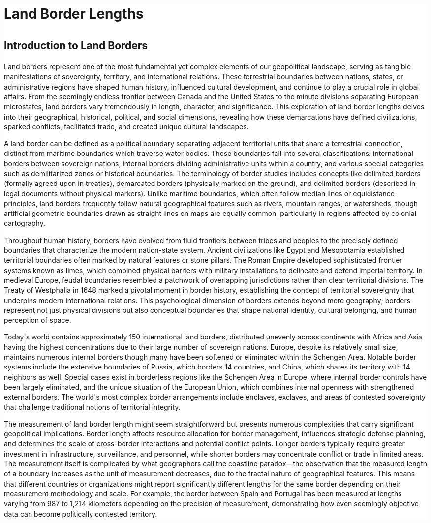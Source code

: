 
# Land Border Lengths

## Introduction to Land Borders

Land borders represent one of the most fundamental yet complex elements of our geopolitical landscape, serving as tangible manifestations of sovereignty, territory, and international relations. These terrestrial boundaries between nations, states, or administrative regions have shaped human history, influenced cultural development, and continue to play a crucial role in global affairs. From the seemingly endless frontier between Canada and the United States to the minute divisions separating European microstates, land borders vary tremendously in length, character, and significance. This exploration of land border lengths delves into their geographical, historical, political, and social dimensions, revealing how these demarcations have defined civilizations, sparked conflicts, facilitated trade, and created unique cultural landscapes.

A land border can be defined as a political boundary separating adjacent territorial units that share a terrestrial connection, distinct from maritime boundaries which traverse water bodies. These boundaries fall into several classifications: international borders between sovereign nations, internal borders dividing administrative units within a country, and various special categories such as demilitarized zones or historical boundaries. The terminology of border studies includes concepts like delimited borders (formally agreed upon in treaties), demarcated borders (physically marked on the ground), and delimited borders (described in legal documents without physical markers). Unlike maritime boundaries, which often follow median lines or equidistance principles, land borders frequently follow natural geographical features such as rivers, mountain ranges, or watersheds, though artificial geometric boundaries drawn as straight lines on maps are equally common, particularly in regions affected by colonial cartography.

Throughout human history, borders have evolved from fluid frontiers between tribes and peoples to the precisely defined boundaries that characterize the modern nation-state system. Ancient civilizations like Egypt and Mesopotamia established territorial boundaries often marked by natural features or stone pillars. The Roman Empire developed sophisticated frontier systems known as limes, which combined physical barriers with military installations to delineate and defend imperial territory. In medieval Europe, feudal boundaries resembled a patchwork of overlapping jurisdictions rather than clear territorial divisions. The Treaty of Westphalia in 1648 marked a pivotal moment in border history, establishing the concept of territorial sovereignty that underpins modern international relations. This psychological dimension of borders extends beyond mere geography; borders represent not just physical divisions but also conceptual boundaries that shape national identity, cultural belonging, and human perception of space.

Today's world contains approximately 150 international land borders, distributed unevenly across continents with Africa and Asia having the highest concentrations due to their large number of sovereign nations. Europe, despite its relatively small size, maintains numerous internal borders though many have been softened or eliminated within the Schengen Area. Notable border systems include the extensive boundaries of Russia, which borders 14 countries, and China, which shares its territory with 14 neighbors as well. Special cases exist in borderless regions like the Schengen Area in Europe, where internal border controls have been largely eliminated, and the unique situation of the European Union, which combines internal openness with strengthened external borders. The world's most complex border arrangements include enclaves, exclaves, and areas of contested sovereignty that challenge traditional notions of territorial integrity.

The measurement of land border length might seem straightforward but presents numerous complexities that carry significant geopolitical implications. Border length affects resource allocation for border management, influences strategic defense planning, and determines the scale of cross-border interactions and potential conflict points. Longer borders typically require greater investment in infrastructure, surveillance, and personnel, while shorter borders may concentrate conflict or trade in limited areas. The measurement itself is complicated by what geographers call the coastline paradox—the observation that the measured length of a boundary increases as the unit of measurement decreases, due to the fractal nature of geographical features. This means that different countries or organizations might report significantly different lengths for the same border depending on their measurement methodology and scale. For example, the border between Spain and Portugal has been measured at lengths varying from 987 to 1,214 kilometers depending on the precision of measurement, demonstrating how even seemingly objective data can become politically contested territory.
